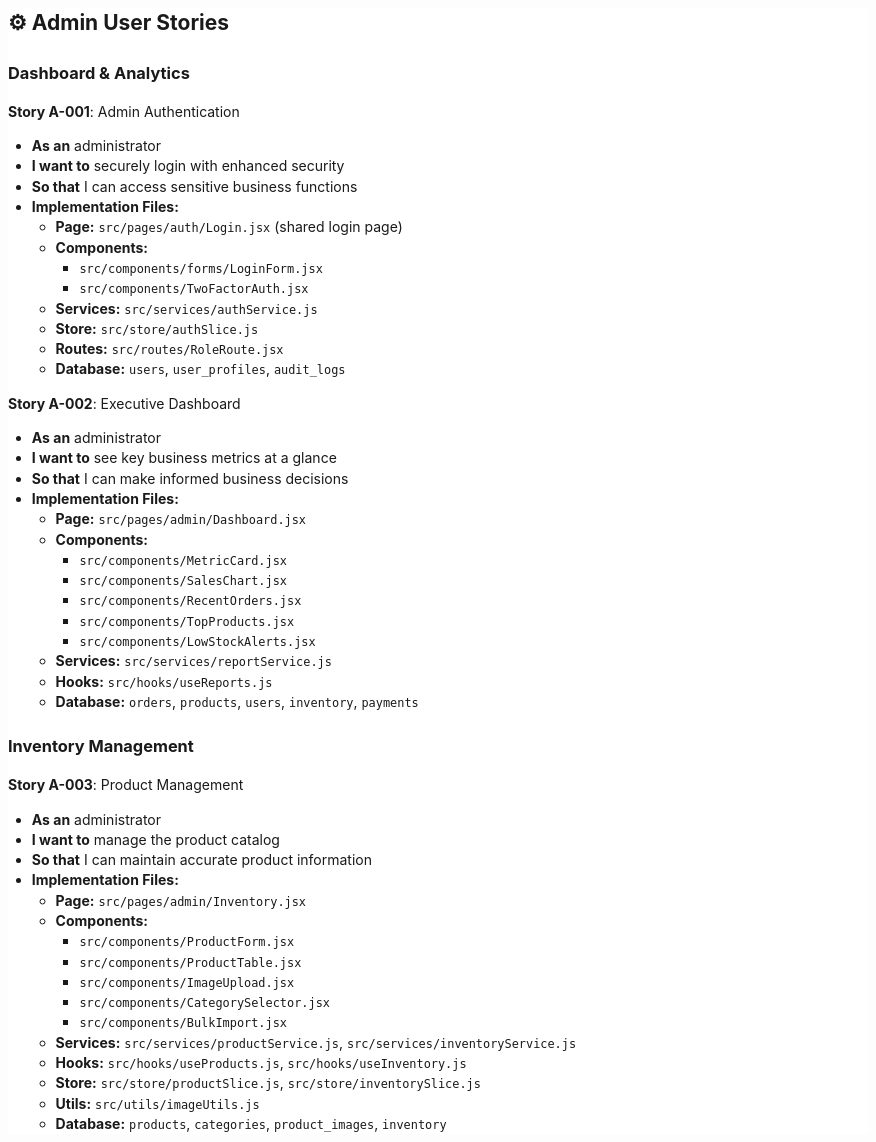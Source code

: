 ## ⚙️ Admin User Stories

### Dashboard & Analytics

**Story A-001**: Admin Authentication
- **As an** administrator
- **I want to** securely login with enhanced security
- **So that** I can access sensitive business functions
- **Implementation Files:**
  - **Page:** `src/pages/auth/Login.jsx` (shared login page)
  - **Components:** 
    - `src/components/forms/LoginForm.jsx`
    - `src/components/TwoFactorAuth.jsx`
  - **Services:** `src/services/authService.js`
  - **Store:** `src/store/authSlice.js`
  - **Routes:** `src/routes/RoleRoute.jsx`
  - **Database:** `users`, `user_profiles`, `audit_logs`

**Story A-002**: Executive Dashboard
- **As an** administrator
- **I want to** see key business metrics at a glance
- **So that** I can make informed business decisions
- **Implementation Files:**
  - **Page:** `src/pages/admin/Dashboard.jsx`
  - **Components:** 
    - `src/components/MetricCard.jsx`
    - `src/components/SalesChart.jsx`
    - `src/components/RecentOrders.jsx`
    - `src/components/TopProducts.jsx`
    - `src/components/LowStockAlerts.jsx`
  - **Services:** `src/services/reportService.js`
  - **Hooks:** `src/hooks/useReports.js`
  - **Database:** `orders`, `products`, `users`, `inventory`, `payments`

### Inventory Management

**Story A-003**: Product Management
- **As an** administrator
- **I want to** manage the product catalog
- **So that** I can maintain accurate product information
- **Implementation Files:**
  - **Page:** `src/pages/admin/Inventory.jsx`
  - **Components:** 
    - `src/components/ProductForm.jsx`
    - `src/components/ProductTable.jsx`
    - `src/components/ImageUpload.jsx`
    - `src/components/CategorySelector.jsx`
    - `src/components/BulkImport.jsx`
  - **Services:** `src/services/productService.js`, `src/services/inventoryService.js`
  - **Hooks:** `src/hooks/useProducts.js`, `src/hooks/useInventory.js`
  - **Store:** `src/store/productSlice.js`, `src/store/inventorySlice.js`
  - **Utils:** `src/utils/imageUtils.js`
  - **Database:** `products`, `categories`, `product_images`, `inventory`
